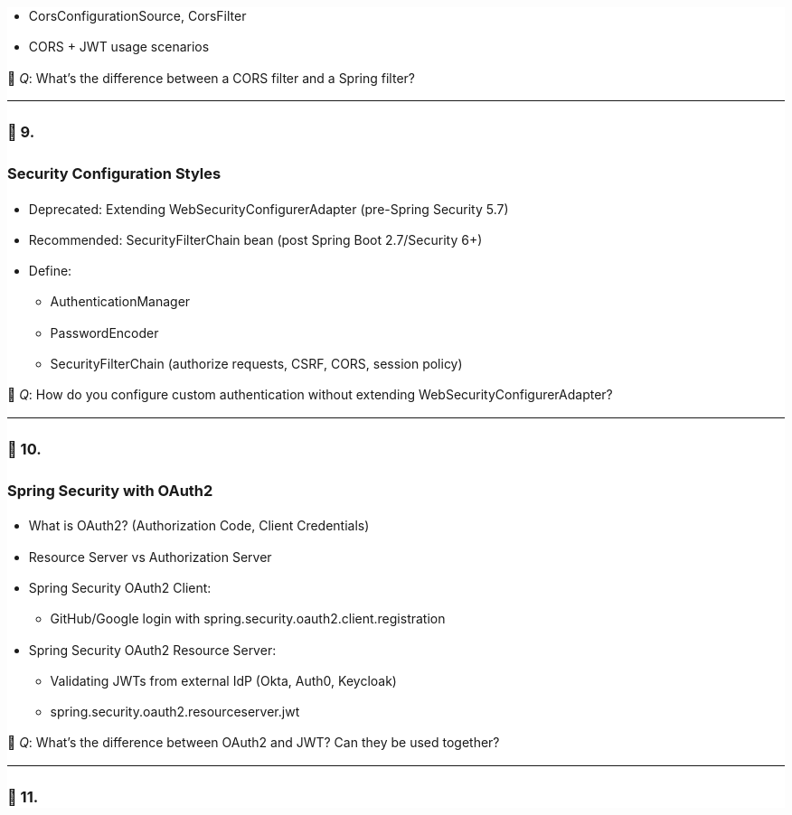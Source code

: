 - CorsConfigurationSource, CorsFilter
    
- CORS + JWT usage scenarios
    

  

🧠 _Q_: What’s the difference between a CORS filter and a Spring filter?

---

### **🔹 9.** 

### **Security Configuration Styles**

- Deprecated: Extending WebSecurityConfigurerAdapter (pre-Spring Security 5.7)
    
- Recommended: SecurityFilterChain bean (post Spring Boot 2.7/Security 6+)
    
- Define:
    
    - AuthenticationManager
        
    - PasswordEncoder
        
    - SecurityFilterChain (authorize requests, CSRF, CORS, session policy)
        
    

  

🧠 _Q_: How do you configure custom authentication without extending WebSecurityConfigurerAdapter?

---

### **🔹 10.** 

### **Spring Security with OAuth2**

- What is OAuth2? (Authorization Code, Client Credentials)
    
- Resource Server vs Authorization Server
    
- Spring Security OAuth2 Client:
    
    - GitHub/Google login with spring.security.oauth2.client.registration
        
    
- Spring Security OAuth2 Resource Server:
    
    - Validating JWTs from external IdP (Okta, Auth0, Keycloak)
        
    - spring.security.oauth2.resourceserver.jwt
        
    

  

🧠 _Q_: What’s the difference between OAuth2 and JWT? Can they be used together?

---

### **🔹 11.** 
